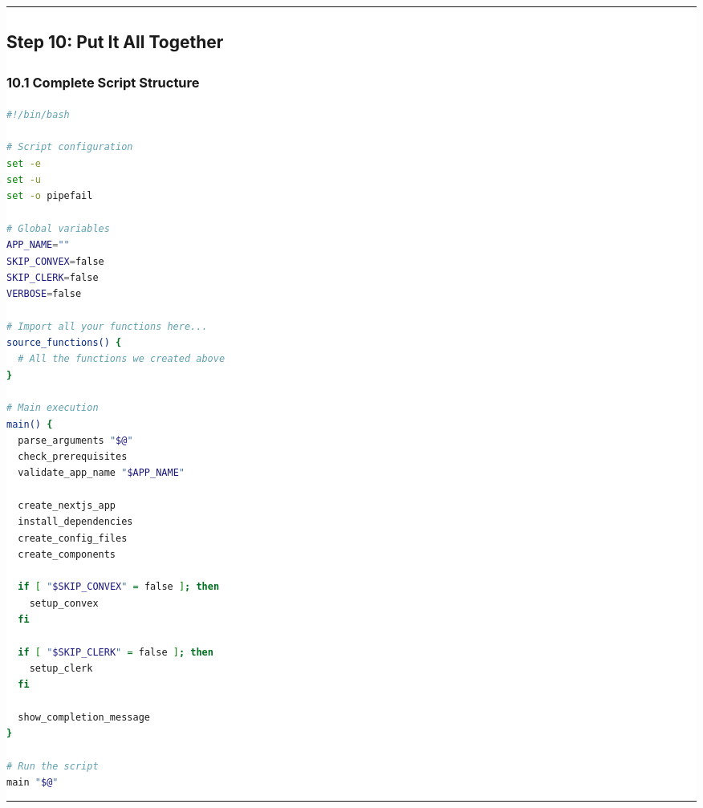 ```bash
```

---

## Step 10: Put It All Together

### 10.1 Complete Script Structure
```bash
#!/bin/bash

# Script configuration
set -e
set -u
set -o pipefail

# Global variables
APP_NAME=""
SKIP_CONVEX=false
SKIP_CLERK=false
VERBOSE=false

# Import all your functions here...
source_functions() {
  # All the functions we created above
}

# Main execution
main() {
  parse_arguments "$@"
  check_prerequisites
  validate_app_name "$APP_NAME"
  
  create_nextjs_app
  install_dependencies
  create_config_files
  create_components
  
  if [ "$SKIP_CONVEX" = false ]; then
    setup_convex
  fi
  
  if [ "$SKIP_CLERK" = false ]; then
    setup_clerk
  fi
  
  show_completion_message
}

# Run the script
main "$@"
```

---